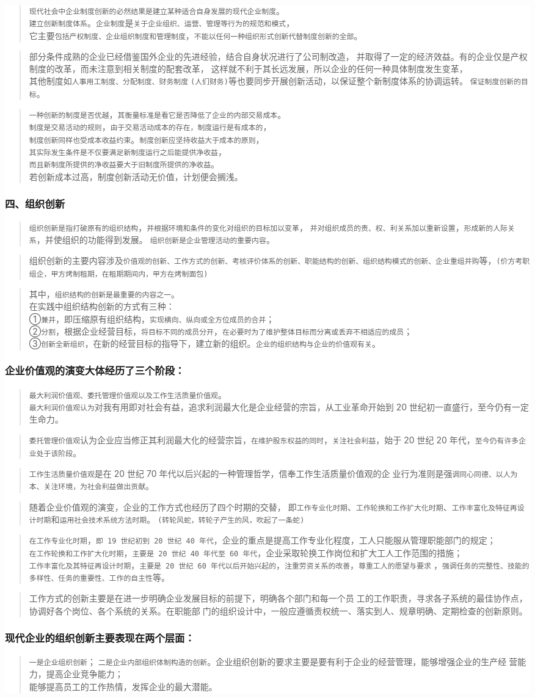 >   `现代社会中企业制度创新的必然结果是建立某种适合自身发展的现代企业制度`。       
`建立创新制度体系`。`企业制度`是`关于企业组织、运营、管理等行为的规范和模式`，       
它主要`包括产权制度、企业组织制度和管理制度`，`不能以任何一种组织形式创新代替制度创新的全部`。       

>  部分条件成熟的企业已经借鉴国外企业的先进经验，结合自身状况进行了公司制改造，
并取得了一定的经济效益。有的企业仅是产权制度的改革，而未注意到相关制度的配套改革，
这样就不利于其长远发展，所以企业的任何一种具体制度发生变革，                      
其他制度如`人事用工制度、分配制度、财务制度` `(人们财务)`等也要同步开展创新活动，以保证整个新制度体系的协调运转。
`保证制度创新的目标`。

>   `一种创新的制度是否优越`，`其衡量标准是看它是否降低了企业的内部交易成本`。        
`制度是交易活动的规则`，`由于交易活动成本的存在，制度运行是有成本的`，                     
`制度创新同样也受成本收益约束`。`制度创新应坚持收益大于成本的原则`，        
`其实际发生条件是不仅要满足新制度运行之后能提供净收益`，        
`而且新制度所提供的净收益要大于旧制度所提供的净收益`。        
若创新成本过高，制度创新活动无价值，计划便会搁浅。        
        
### 四、组织创新
>   `组织创新是指打破原有的组织结构`，`并根据环境和条件的变化对组织的目标加以变革`，
`并对组织成员的责、权、利关系加以重新设置`，`形成新的人际关系`，并使组织的功能得到发展。
`组织创新是企业管理活动的重要内容`。

>   组织创新的主要内容涉及`价值观的创新、工作方式的创新、考核评价体系的创新、职能结构的创新、组织结构模式的创新、企业重组并购`等，`(价方考职组企，甲方烤制租期，在租期期间内，甲方在烤制面包)`

>   其中，`组织结构的创新是最重要的内容之一`。              
在实践中组织结构创新的方式有三种：              
①`兼并`，即压缩原有组织结构，`实现横向、纵向或全方位成员的合并`；              
②`分割`，根据企业经营目标，`将目标不同的成员分开`，`在必要时为了维护整体目标而分离或丢弃不相适应的成员`；                        
③`创新全新组织`，在新的经营目标的指导下，建立新的组织。`企业的组织结构与企业的价值观有关`。

### 企业价值观的演变大体经历了三个阶段：
>   `最大利润价值观、委托管理价值观以及工作生活质量价值观`。          
>   `最大利润价值观认为`对我有用即对社会有益，追求利润最大化是企业经营的宗旨，从工业革命开始到 20 世纪初一直盛行，至今仍有一定生命力。

>   `委托管理价值观`认为企业应当修正其利润最大化的经营宗旨，`在维护股东权益的同时`，`关注社会利益`，始于 20 世纪 20 年代，`至今仍有许多企业处于该阶段`。

>   `工作生活质量价值观`是在 20 世纪 70 年代以后兴起的一种管理哲学，信奉工作生活质量价值观的企
业行为准则是强`调同心同德、以人为本、关注环境，为社会利益做出贡献`。

>   随着企业价值观的演变，企业的工作方式也经历了四个时期的交替，
即`工作专业化时期`、`工作轮换和工作扩大化时期`、`工作丰富化及特征再设计时期`和`运用社会技术系统方法时期`。
`(转轮风蛇，转轮子产生的风，吹起了一条蛇)`

>   `在工作专业化时期`，`即 19 世纪初到 20 世纪 40 年代`，企业的重点是提高工作专业化程度，工人只能服从管理职能部门的规定；                          
`在工作轮换和工作扩大化时期`，`主要是 20 世纪 40 年代至 60 年代`，企业采取轮换工作岗位和扩大工人工作范围的措施；             
`工作丰富化及其特征再设计时期`，`主要是 20 世纪 60 年代以后开始兴起的`，`注重劳资关系的改善`，`尊重工人的愿望与要求`
，`强调任务的完整性、技能的多样性、任务的重要性、工作的自主性`等。

>   工作方式的创新主要是在进一步明确企业发展目标的前提下，明确各个部门和每一个员
工的工作职责，寻求各子系统的最佳协作点，协调好各个岗位、各个系统的关系。在职能部
门的组织设计中，一般应遵循责权统一、落实到人、规章明确、定期检查的创新原则。

### 现代企业的组织创新主要表现在两个层面：
>   `一是企业组织创新`；
`二是企业内部组织体制构造的创新`。企业组织创新的要求主要是要有利于企业的经营管理，能够增强企业的生产经
营能力，提高企业竞争能力；                   
能够提高员工的工作热情，发挥企业的最大潜能。
